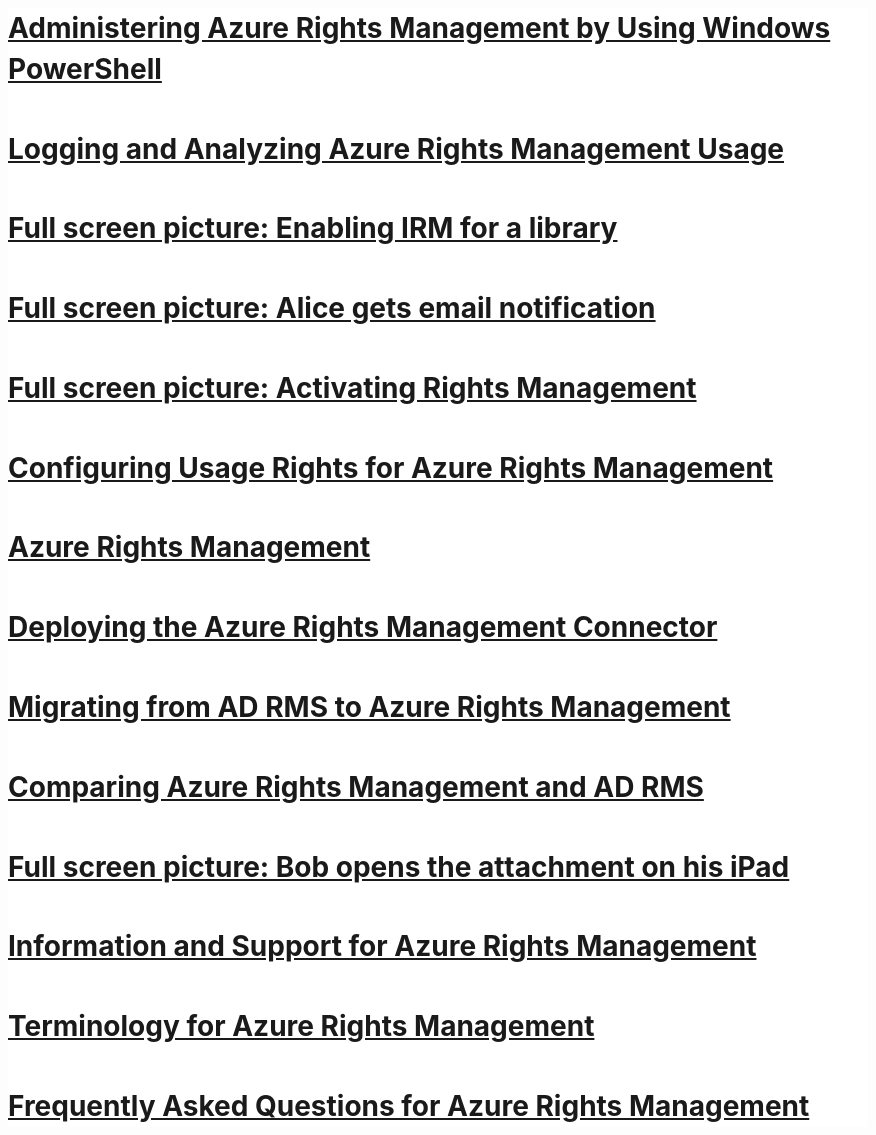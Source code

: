 # [Administering Azure Rights Management by Using Windows PowerShell](ems/AADRightsMgmt/Administering-Azure-Rights-Management-by-Using-Windows-PowerShell.md)
# [Logging and Analyzing Azure Rights Management Usage](ems/AADRightsMgmt/Logging-and-Analyzing-Azure-Rights-Management-Usage.md)
# [Full screen picture: Enabling IRM for a library](ems/AADRightsMgmt/Full-screen-picture--Enabling-IRM-for-a-library.md)
# [Full screen picture: Alice gets email notification](ems/AADRightsMgmt/Full-screen-picture--Alice-gets-email-notification.md)
# [Full screen picture: Activating Rights Management](ems/AADRightsMgmt/Full-screen-picture--Activating-Rights-Management.md)
# [Configuring Usage Rights for Azure Rights Management](ems/AADRightsMgmt/Configuring-Usage-Rights-for-Azure-Rights-Management.md)
# [<test> Azure Rights Management](ems/AADRightsMgmt/-test--Azure-Rights-Management.md)
# [Deploying the Azure Rights Management Connector](ems/AADRightsMgmt/Deploying-the-Azure-Rights-Management-Connector.md)
# [Migrating from AD RMS to Azure Rights Management](ems/AADRightsMgmt/Migrating-from-AD-RMS-to-Azure-Rights-Management.md)
# [Comparing Azure Rights Management and AD RMS](ems/AADRightsMgmt/Comparing-Azure-Rights-Management-and-AD-RMS.md)
# [Full screen picture: Bob opens the attachment on his iPad](ems/AADRightsMgmt/Full-screen-picture--Bob-opens-the-attachment-on-his-iPad.md)
# [Information and Support for Azure Rights Management](ems/AADRightsMgmt/Information-and-Support-for-Azure-Rights-Management.md)
# [Terminology for Azure Rights Management](ems/AADRightsMgmt/Terminology-for-Azure-Rights-Management.md)
# [Frequently Asked Questions for Azure Rights Management](ems/AADRightsMgmt/Frequently-Asked-Questions-for-Azure-Rights-Management.md)